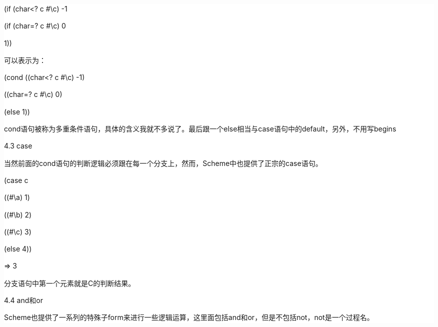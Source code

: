 
\(if \(char&lt;? c \#\c\) -1 



\(if \(char=? c \#\c\) 0 



1\)\) 



可以表示为： 



\(cond \(\(char&lt;? c \#\c\) -1\) 



\(\(char=? c \#\c\) 0\) 



\(else 1\)\) 



cond语句被称为多重条件语句，具体的含义我就不多说了。最后跟一个else相当与case语句中的default，另外，不用写begins 



4.3 case 



当然前面的cond语句的判断逻辑必须跟在每一个分支上，然而，Scheme中也提供了正宗的case语句。 



\(case c 



\(\(\#\a\) 1\) 



\(\(\#\b\) 2\) 



\(\(\#\c\) 3\) 



\(else 4\)\) 



=&gt; 3 



分支语句中第一个元素就是C的判断结果。 



4.4 and和or 



Scheme也提供了一系列的特殊子form来进行一些逻辑运算，这里面包括and和or，但是不包括not，not是一个过程名。 


